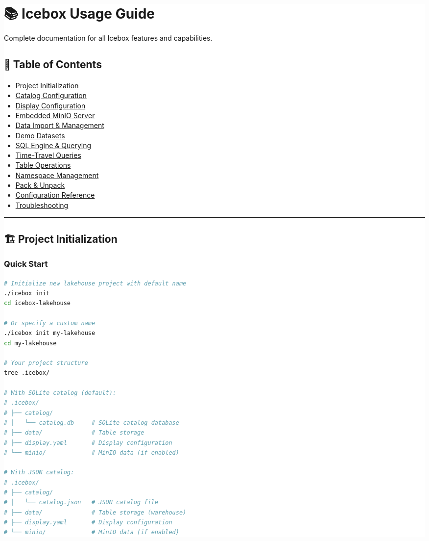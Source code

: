 # 📚 Icebox Usage Guide

Complete documentation for all Icebox features and capabilities.

## 📖 Table of Contents

- [Project Initialization](#-project-initialization)
- [Catalog Configuration](#-catalog-configuration)
- [Display Configuration](#-display-configuration)
- [Embedded MinIO Server](#-embedded-minio-server)
- [Data Import & Management](#-data-import--management)
- [Demo Datasets](#-demo-datasets)
- [SQL Engine & Querying](#-sql-engine--querying)
- [Time-Travel Queries](#-time-travel-queries)
- [Table Operations](#-table-operations)
- [Namespace Management](#-namespace-management)
- [Pack & Unpack](#-pack--unpack)
- [Configuration Reference](#-configuration-reference)
- [Troubleshooting](#-troubleshooting)

---

## 🏗️ Project Initialization

### Quick Start

```bash
# Initialize new lakehouse project with default name
./icebox init
cd icebox-lakehouse

# Or specify a custom name
./icebox init my-lakehouse
cd my-lakehouse

# Your project structure
tree .icebox/

# With SQLite catalog (default):
# .icebox/
# ├── catalog/
# │   └── catalog.db     # SQLite catalog database
# ├── data/              # Table storage
# ├── display.yaml       # Display configuration
# └── minio/             # MinIO data (if enabled)

# With JSON catalog:
# .icebox/
# ├── catalog/
# │   └── catalog.json   # JSON catalog file
# ├── data/              # Table storage (warehouse)
# ├── display.yaml       # Display configuration
# └── minio/             # MinIO data (if enabled)
```
